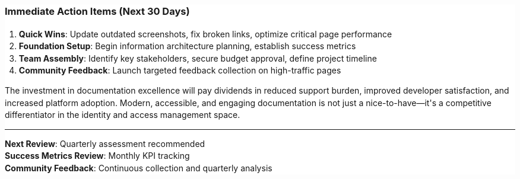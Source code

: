 ### Immediate Action Items (Next 30 Days)
1. **Quick Wins**: Update outdated screenshots, fix broken links, optimize critical page performance
2. **Foundation Setup**: Begin information architecture planning, establish success metrics
3. **Team Assembly**: Identify key stakeholders, secure budget approval, define project timeline
4. **Community Feedback**: Launch targeted feedback collection on high-traffic pages

The investment in documentation excellence will pay dividends in reduced support burden, improved developer satisfaction, and increased platform adoption. Modern, accessible, and engaging documentation is not just a nice-to-have—it's a competitive differentiator in the identity and access management space.

---

**Next Review**: Quarterly assessment recommended  
**Success Metrics Review**: Monthly KPI tracking  
**Community Feedback**: Continuous collection and quarterly analysis